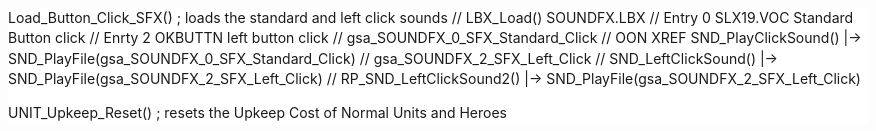 Load_Button_Click_SFX()     ; loads the standard and left click sounds
// LBX_Load()  SOUNDFX.LBX
// Entry 0  SLX19.VOC  Standard Button click
// Enrty 2  OKBUTTN  left button click
// gsa_SOUNDFX_0_SFX_Standard_Click
// OON XREF  SND_PlayClickSound() |-> SND_PlayFile(gsa_SOUNDFX_0_SFX_Standard_Click)
// gsa_SOUNDFX_2_SFX_Left_Click
// SND_LeftClickSound() |-> SND_PlayFile(gsa_SOUNDFX_2_SFX_Left_Click)
// RP_SND_LeftClickSound2()  |-> SND_PlayFile(gsa_SOUNDFX_2_SFX_Left_Click)


UNIT_Upkeep_Reset()      ; resets the Upkeep Cost of Normal Units and Heroes
